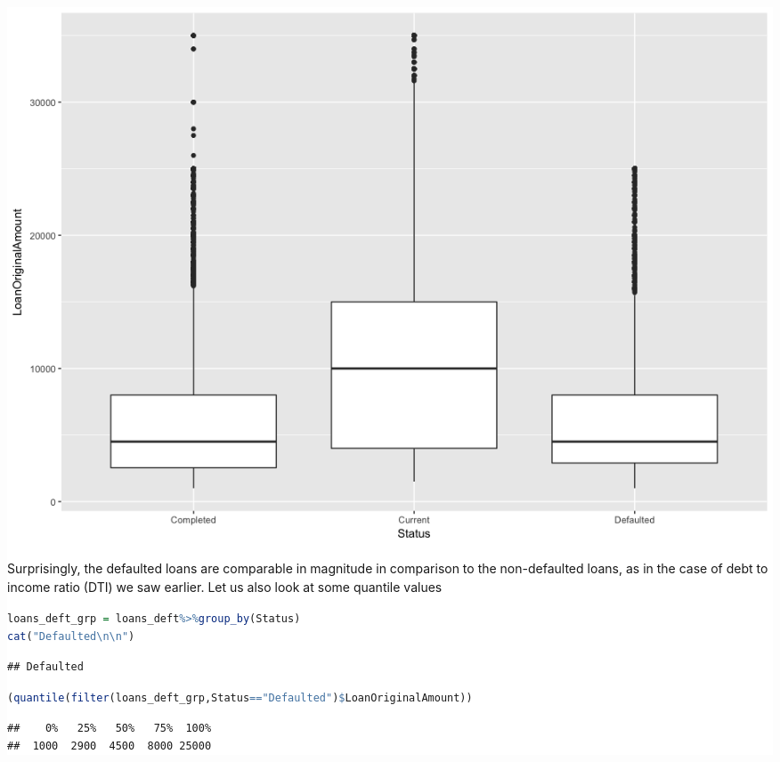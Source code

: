 ![](EDA_prosper_final_github_files/figure-html/unnamed-chunk-45-1.png)

Surprisingly, the defaulted loans are comparable in magnitude in comparison to the non-defaulted loans, as in the case of debt to income ratio (DTI) we saw earlier. Let us also look at some quantile values


```r
loans_deft_grp = loans_deft%>%group_by(Status)
cat("Defaulted\n\n")
```

```
## Defaulted
```

```r
(quantile(filter(loans_deft_grp,Status=="Defaulted")$LoanOriginalAmount))
```

```
##    0%   25%   50%   75%  100% 
##  1000  2900  4500  8000 25000
```
